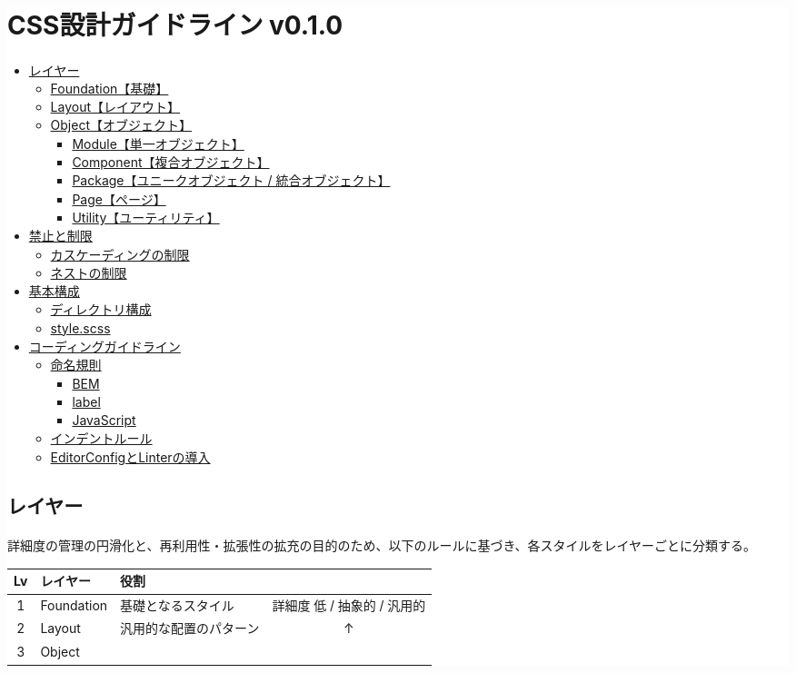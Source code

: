 # CSS設計ガイドライン v0.1.0





- [レイヤー](#%E3%83%AC%E3%82%A4%E3%83%A4%E3%83%BC)
  - [Foundation【基礎】](#foundation%E5%9F%BA%E7%A4%8E)
  - [Layout【レイアウト】](#layout%E3%83%AC%E3%82%A4%E3%82%A2%E3%82%A6%E3%83%88)
  - [Object【オブジェクト】](#object%E3%82%AA%E3%83%96%E3%82%B8%E3%82%A7%E3%82%AF%E3%83%88)
    - [Module【単一オブジェクト】](#module%E5%8D%98%E4%B8%80%E3%82%AA%E3%83%96%E3%82%B8%E3%82%A7%E3%82%AF%E3%83%88)
    - [Component【複合オブジェクト】](#component%E8%A4%87%E5%90%88%E3%82%AA%E3%83%96%E3%82%B8%E3%82%A7%E3%82%AF%E3%83%88)
    - [Package【ユニークオブジェクト / 統合オブジェクト】](#package%E3%83%A6%E3%83%8B%E3%83%BC%E3%82%AF%E3%82%AA%E3%83%96%E3%82%B8%E3%82%A7%E3%82%AF%E3%83%88--%E7%B5%B1%E5%90%88%E3%82%AA%E3%83%96%E3%82%B8%E3%82%A7%E3%82%AF%E3%83%88)
    - [Page【ページ】](#page%E3%83%9A%E3%83%BC%E3%82%B8)
    - [Utility【ユーティリティ】](#utility%E3%83%A6%E3%83%BC%E3%83%86%E3%82%A3%E3%83%AA%E3%83%86%E3%82%A3)
- [禁止と制限](#%E7%A6%81%E6%AD%A2%E3%81%A8%E5%88%B6%E9%99%90)
  - [カスケーディングの制限](#%E3%82%AB%E3%82%B9%E3%82%B1%E3%83%BC%E3%83%87%E3%82%A3%E3%83%B3%E3%82%B0%E3%81%AE%E5%88%B6%E9%99%90)
  - [ネストの制限](#%E3%83%8D%E3%82%B9%E3%83%88%E3%81%AE%E5%88%B6%E9%99%90)
- [基本構成](#%E5%9F%BA%E6%9C%AC%E6%A7%8B%E6%88%90)
  - [ディレクトリ構成](#%E3%83%87%E3%82%A3%E3%83%AC%E3%82%AF%E3%83%88%E3%83%AA%E6%A7%8B%E6%88%90)
  - [style.scss](#stylescss)
- [コーディングガイドライン](#%E3%82%B3%E3%83%BC%E3%83%87%E3%82%A3%E3%83%B3%E3%82%B0%E3%82%AC%E3%82%A4%E3%83%89%E3%83%A9%E3%82%A4%E3%83%B3)
  - [命名規則](#%E5%91%BD%E5%90%8D%E8%A6%8F%E5%89%87)
    - [BEM](#bem)
    - [label](#label)
    - [JavaScript](#javascript)
  - [インデントルール](#%E3%82%A4%E3%83%B3%E3%83%87%E3%83%B3%E3%83%88%E3%83%AB%E3%83%BC%E3%83%AB)
  - [EditorConfigとLinterの導入](#editorconfig%E3%81%A8linter%E3%81%AE%E5%B0%8E%E5%85%A5)



## レイヤー

詳細度の管理の円滑化と、再利用性・拡張性の拡充の目的のため、以下のルールに基づき、各スタイルをレイヤーごとに分類する。

<table>
  <thead>
    <tr>
      <th align="left">Lv</th>
      <th align="left" colspan="2">レイヤー</th>
      <th align="left" colspan="2">役割</th>
    </tr>
  </thead>
  <tbody>
    <tr>
      <td align="center">1</td>
      <td align="left" colspan="2">Foundation</td>
      <td align="left">基礎となるスタイル</td>
      <td align="center">詳細度 低 / 抽象的 / 汎用的</td>
    </tr>
    <tr>
      <td align="center">2</td>
      <td align="left" colspan="2">Layout</td>
      <td align="left">汎用的な配置のパターン</td>
      <td align="center">↑</td>
    </tr>
    <tr>
      <td align="center">3</td>
      <td align="left">Object</td>